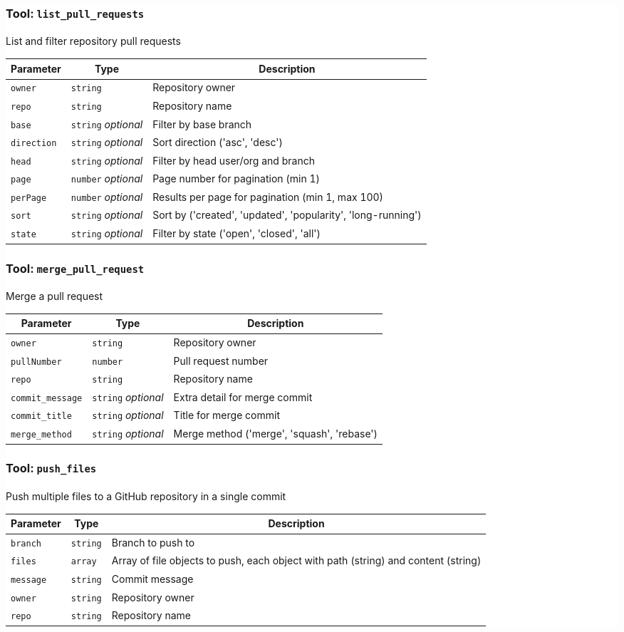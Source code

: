 ### Tool: **`list_pull_requests`**

List and filter repository pull requests

| Parameter | Type | Description |
| - | - | - |
| `owner` | `string` | Repository owner |
| `repo` | `string` | Repository name |
| `base` | `string` *optional* | Filter by base branch |
| `direction` | `string` *optional* | Sort direction ('asc', 'desc') |
| `head` | `string` *optional* | Filter by head user/org and branch |
| `page` | `number` *optional* | Page number for pagination (min 1) |
| `perPage` | `number` *optional* | Results per page for pagination (min 1, max 100) |
| `sort` | `string` *optional* | Sort by ('created', 'updated', 'popularity', 'long-running') |
| `state` | `string` *optional* | Filter by state ('open', 'closed', 'all') |

### Tool: **`merge_pull_request`**

Merge a pull request

| Parameter | Type | Description |
| - | - | - |
| `owner` | `string` | Repository owner |
| `pullNumber` | `number` | Pull request number |
| `repo` | `string` | Repository name |
| `commit_message` | `string` *optional* | Extra detail for merge commit |
| `commit_title` | `string` *optional* | Title for merge commit |
| `merge_method` | `string` *optional* | Merge method ('merge', 'squash', 'rebase') |

### Tool: **`push_files`**

Push multiple files to a GitHub repository in a single commit

| Parameter | Type | Description |
| - | - | - |
| `branch` | `string` | Branch to push to |
| `files` | `array` | Array of file objects to push, each object with path (string) and content (string) |
| `message` | `string` | Commit message |
| `owner` | `string` | Repository owner |
| `repo` | `string` | Repository name |
